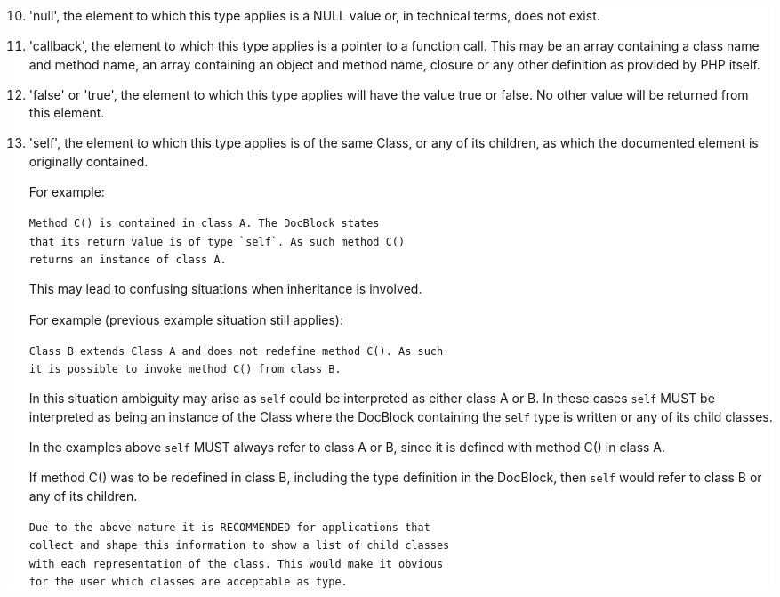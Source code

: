 10. 'null', the element to which this type applies is a NULL value or, in
    technical terms, does not exist.
11. 'callback', the element to which this type applies is a pointer to a
    function call. This may be an array containing a class name and method
    name, an array containing an object and method name, closure or any other
    definition as provided by PHP itself.
12. 'false' or 'true', the element to which this type applies will have
    the value true or false. No other value will be returned from this
    element.
13. 'self', the element to which this type applies is of the same Class,
    or any of its children, as which the documented element is originally
    contained.

    For example:

        Method C() is contained in class A. The DocBlock states
        that its return value is of type `self`. As such method C()
        returns an instance of class A.

    This may lead to confusing situations when inheritance is involved.

    For example (previous example situation still applies):

        Class B extends Class A and does not redefine method C(). As such
        it is possible to invoke method C() from class B.

    In this situation ambiguity may arise as `self` could be interpreted as
    either class A or B. In these cases `self` MUST be interpreted as being
    an instance of the Class where the DocBlock containing the `self` type
    is written or any of its child classes.

    In the examples above `self` MUST always refer to class A or B, since
    it is defined with method C() in class A.

    If method C() was to be redefined in class B, including the type
    definition in the DocBlock, then `self` would refer to class B or any
    of its children.

        Due to the above nature it is RECOMMENDED for applications that
        collect and shape this information to show a list of child classes
        with each representation of the class. This would make it obvious
        for the user which classes are acceptable as type.
